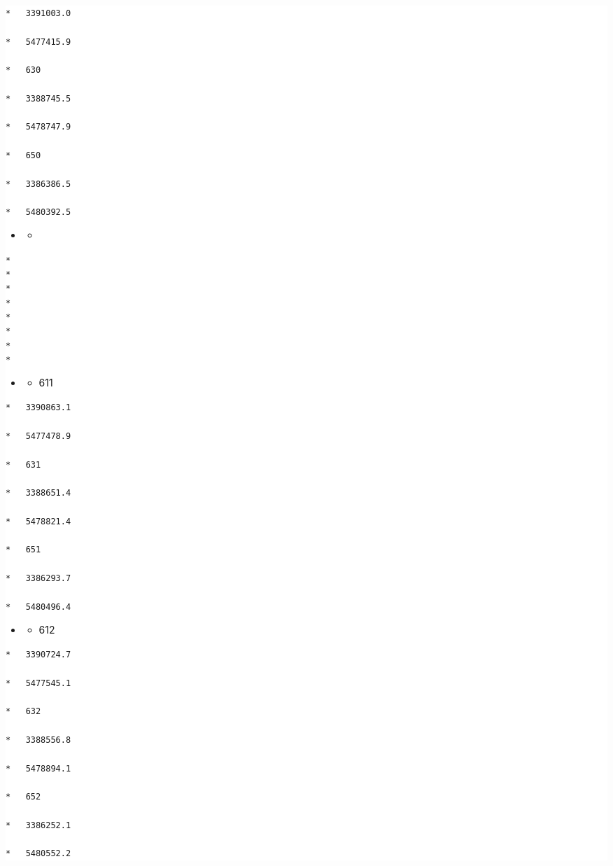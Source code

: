     *   3391003.0

    *   5477415.9

    *   630

    *   3388745.5

    *   5478747.9

    *   650

    *   3386386.5

    *   5480392.5


*    *
    *
    *
    *
    *
    *
    *
    *
    *

*    *   611

    *   3390863.1

    *   5477478.9

    *   631

    *   3388651.4

    *   5478821.4

    *   651

    *   3386293.7

    *   5480496.4


*    *   612

    *   3390724.7

    *   5477545.1

    *   632

    *   3388556.8

    *   5478894.1

    *   652

    *   3386252.1

    *   5480552.2

